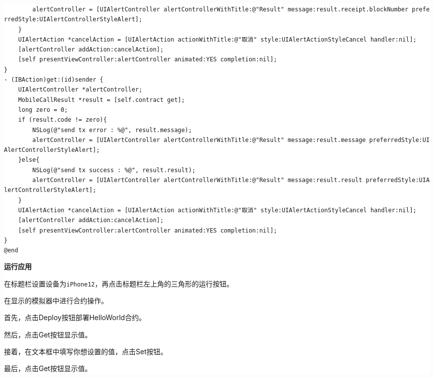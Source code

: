 ```objc
        alertController = [UIAlertController alertControllerWithTitle:@"Result" message:result.receipt.blockNumber preferredStyle:UIAlertControllerStyleAlert];
    }
    UIAlertAction *cancelAction = [UIAlertAction actionWithTitle:@"取消" style:UIAlertActionStyleCancel handler:nil];
    [alertController addAction:cancelAction];
    [self presentViewController:alertController animated:YES completion:nil];
}
- (IBAction)get:(id)sender {
    UIAlertController *alertController;
    MobileCallResult *result = [self.contract get];
    long zero = 0;
    if (result.code != zero){
        NSLog(@"send tx error : %@", result.message);
        alertController = [UIAlertController alertControllerWithTitle:@"Result" message:result.message preferredStyle:UIAlertControllerStyleAlert];
    }else{
        NSLog(@"send tx success : %@", result.result);
        alertController = [UIAlertController alertControllerWithTitle:@"Result" message:result.result preferredStyle:UIAlertControllerStyleAlert];
    }
    UIAlertAction *cancelAction = [UIAlertAction actionWithTitle:@"取消" style:UIAlertActionStyleCancel handler:nil];
    [alertController addAction:cancelAction];
    [self presentViewController:alertController animated:YES completion:nil];
}
@end
```

**运行应用**

在标题栏设置设备为``iPhone12``，再点击标题栏左上角的三角形的运行按钮。

在显示的模拟器中进行合约操作。

首先，点击Deploy按钮部署HelloWorld合约。

然后，点击Get按钮显示值。

接着，在文本框中填写你想设置的值，点击Set按钮。

最后，点击Get按钮显示值。